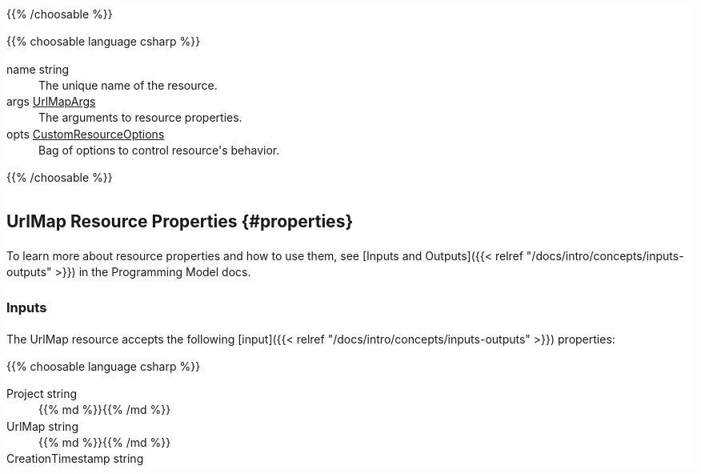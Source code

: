 {{% /choosable %}}

{{% choosable language csharp %}}

<dl class="resources-properties"><dt
        class="property-required" title="Required">
        <span>name</span>
        <span class="property-indicator"></span>
        <span class="property-type">string</span>
    </dt>
    <dd>The unique name of the resource.</dd><dt
        class="property-required" title="Required">
        <span>args</span>
        <span class="property-indicator"></span>
        <span class="property-type"><a href="#inputs">UrlMapArgs</a></span>
    </dt>
    <dd>The arguments to resource properties.</dd><dt
        class="property-optional" title="Optional">
        <span>opts</span>
        <span class="property-indicator"></span>
        <span class="property-type"><a href="/docs/reference/pkg/dotnet/Pulumi/Pulumi.CustomResourceOptions.html">CustomResourceOptions</a></span>
    </dt>
    <dd>Bag of options to control resource&#39;s behavior.</dd></dl>

{{% /choosable %}}

## UrlMap Resource Properties {#properties}

To learn more about resource properties and how to use them, see [Inputs and Outputs]({{< relref "/docs/intro/concepts/inputs-outputs" >}}) in the Programming Model docs.

### Inputs

The UrlMap resource accepts the following [input]({{< relref "/docs/intro/concepts/inputs-outputs" >}}) properties:



{{% choosable language csharp %}}
<dl class="resources-properties"><dt class="property-required"
            title="Required">
        <span id="project_csharp">
<a href="#project_csharp" style="color: inherit; text-decoration: inherit;">Project</a>
</span>
        <span class="property-indicator"></span>
        <span class="property-type">string</span>
    </dt>
    <dd>{{% md %}}{{% /md %}}</dd><dt class="property-required"
            title="Required">
        <span id="urlmap_csharp">
<a href="#urlmap_csharp" style="color: inherit; text-decoration: inherit;">Url<wbr>Map</a>
</span>
        <span class="property-indicator"></span>
        <span class="property-type">string</span>
    </dt>
    <dd>{{% md %}}{{% /md %}}</dd><dt class="property-optional"
            title="Optional">
        <span id="creationtimestamp_csharp">
<a href="#creationtimestamp_csharp" style="color: inherit; text-decoration: inherit;">Creation<wbr>Timestamp</a>
</span>
        <span class="property-indicator"></span>
        <span class="property-type">string</span>
    </dt>